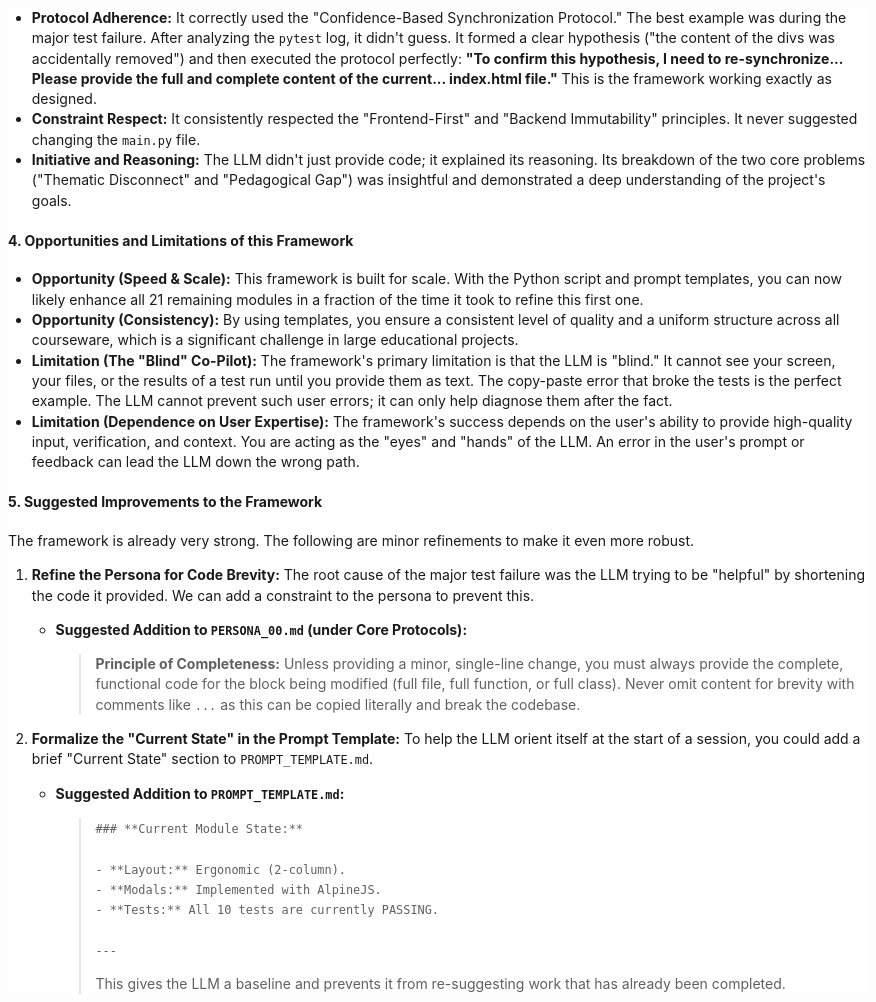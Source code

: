 - **Protocol Adherence:** It correctly used the "Confidence-Based Synchronization Protocol." The best example was during the major test failure. After analyzing the `pytest` log, it didn't guess. It formed a clear hypothesis ("the content of the divs was accidentally removed") and then executed the protocol perfectly: **"To confirm this hypothesis, I need to re-synchronize... Please provide the full and complete content of the current... index.html file."** This is the framework working exactly as designed.
- **Constraint Respect:** It consistently respected the "Frontend-First" and "Backend Immutability" principles. It never suggested changing the `main.py` file.
- **Initiative and Reasoning:** The LLM didn't just provide code; it explained its reasoning. Its breakdown of the two core problems ("Thematic Disconnect" and "Pedagogical Gap") was insightful and demonstrated a deep understanding of the project's goals.

#### 4. Opportunities and Limitations of this Framework

- **Opportunity (Speed & Scale):** This framework is built for scale. With the Python script and prompt templates, you can now likely enhance all 21 remaining modules in a fraction of the time it took to refine this first one.
- **Opportunity (Consistency):** By using templates, you ensure a consistent level of quality and a uniform structure across all courseware, which is a significant challenge in large educational projects.
- **Limitation (The "Blind" Co-Pilot):** The framework's primary limitation is that the LLM is "blind." It cannot see your screen, your files, or the results of a test run until you provide them as text. The copy-paste error that broke the tests is the perfect example. The LLM cannot prevent such user errors; it can only help diagnose them after the fact.
- **Limitation (Dependence on User Expertise):** The framework's success depends on the user's ability to provide high-quality input, verification, and context. You are acting as the "eyes" and "hands" of the LLM. An error in the user's prompt or feedback can lead the LLM down the wrong path.

#### 5. Suggested Improvements to the Framework

The framework is already very strong. The following are minor refinements to make it even more robust.

1.  **Refine the Persona for Code Brevity:** The root cause of the major test failure was the LLM trying to be "helpful" by shortening the code it provided. We can add a constraint to the persona to prevent this.

    - **Suggested Addition to `PERSONA_00.md` (under Core Protocols):**
      > **Principle of Completeness:** Unless providing a minor, single-line change, you must always provide the complete, functional code for the block being modified (full file, full function, or full class). Never omit content for brevity with comments like `...` as this can be copied literally and break the codebase.

2.  **Formalize the "Current State" in the Prompt Template:** To help the LLM orient itself at the start of a session, you could add a brief "Current State" section to `PROMPT_TEMPLATE.md`.
    - **Suggested Addition to `PROMPT_TEMPLATE.md`:**
      > ```
      > ### **Current Module State:**
      >
      > - **Layout:** Ergonomic (2-column).
      > - **Modals:** Implemented with AlpineJS.
      > - **Tests:** All 10 tests are currently PASSING.
      >
      > ---
      > ```
      >
      > This gives the LLM a baseline and prevents it from re-suggesting work that has already been completed.
